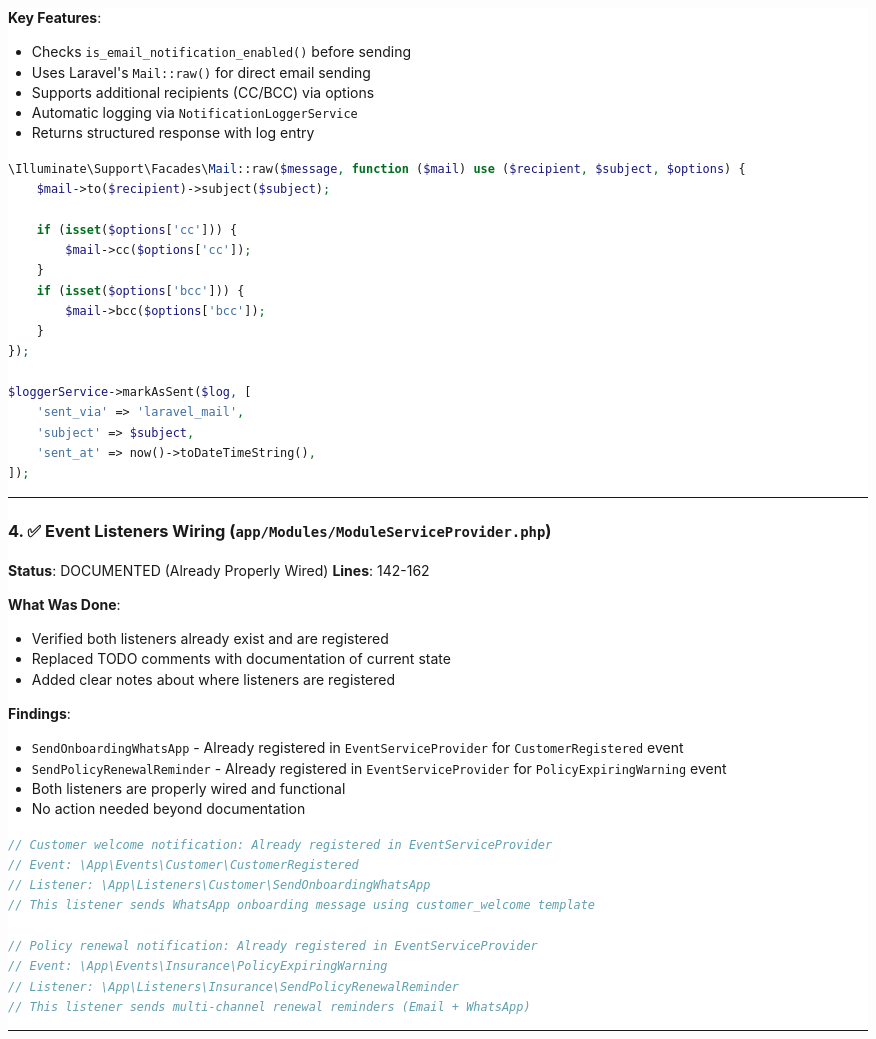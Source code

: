 **Key Features**:
- Checks `is_email_notification_enabled()` before sending
- Uses Laravel's `Mail::raw()` for direct email sending
- Supports additional recipients (CC/BCC) via options
- Automatic logging via `NotificationLoggerService`
- Returns structured response with log entry

```php
\Illuminate\Support\Facades\Mail::raw($message, function ($mail) use ($recipient, $subject, $options) {
    $mail->to($recipient)->subject($subject);

    if (isset($options['cc'])) {
        $mail->cc($options['cc']);
    }
    if (isset($options['bcc'])) {
        $mail->bcc($options['bcc']);
    }
});

$loggerService->markAsSent($log, [
    'sent_via' => 'laravel_mail',
    'subject' => $subject,
    'sent_at' => now()->toDateTimeString(),
]);
```

---

### 4. ✅ Event Listeners Wiring (`app/Modules/ModuleServiceProvider.php`)

**Status**: DOCUMENTED (Already Properly Wired)
**Lines**: 142-162

**What Was Done**:
- Verified both listeners already exist and are registered
- Replaced TODO comments with documentation of current state
- Added clear notes about where listeners are registered

**Findings**:
- `SendOnboardingWhatsApp` - Already registered in `EventServiceProvider` for `CustomerRegistered` event
- `SendPolicyRenewalReminder` - Already registered in `EventServiceProvider` for `PolicyExpiringWarning` event
- Both listeners are properly wired and functional
- No action needed beyond documentation

```php
// Customer welcome notification: Already registered in EventServiceProvider
// Event: \App\Events\Customer\CustomerRegistered
// Listener: \App\Listeners\Customer\SendOnboardingWhatsApp
// This listener sends WhatsApp onboarding message using customer_welcome template

// Policy renewal notification: Already registered in EventServiceProvider
// Event: \App\Events\Insurance\PolicyExpiringWarning
// Listener: \App\Listeners\Insurance\SendPolicyRenewalReminder
// This listener sends multi-channel renewal reminders (Email + WhatsApp)
```

---